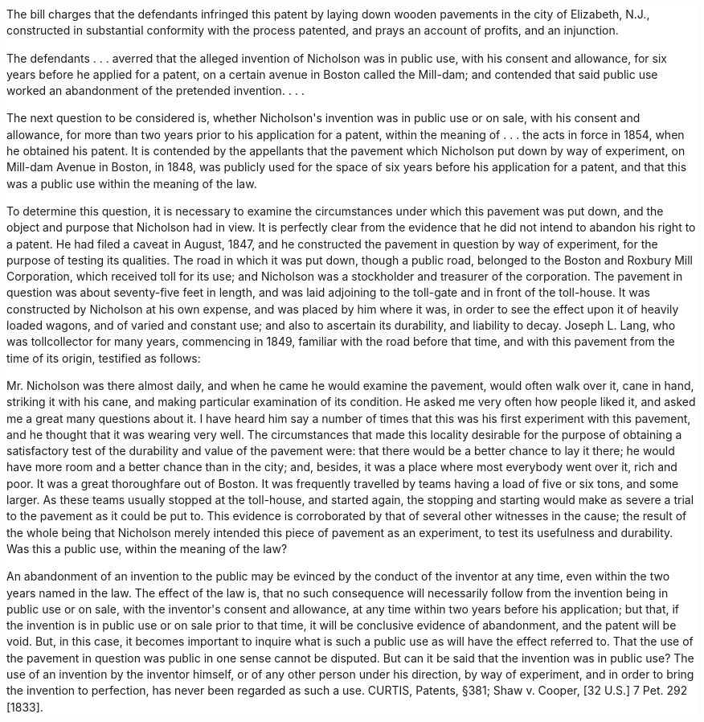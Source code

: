 The bill charges that the defendants infringed this patent by laying down wooden pavements in the city of Elizabeth, N.J., constructed in substantial conformity with the process patented, and prays an account of profits, and an injunction.

The defendants . . . averred that the alleged invention of Nicholson was in public use, with his consent and allowance, for six years before he applied for a patent, on a certain avenue in Boston called the Mill-dam; and contended that said public use worked an abandonment of the pretended invention. . . .

The next question to be considered is, whether Nicholson's invention was in public use or on sale, with his consent and allowance, for more than two years prior to his application for a patent, within the meaning of . . . the acts in force in 1854, when he obtained his patent. It is contended by the appellants that the pavement which Nicholson put down by way of experiment, on Mill-dam Avenue in Boston, in 1848, was publicly used for the space of six years before his application for a patent, and that this was a public use within the meaning of the law.

To determine this question, it is necessary to examine the circumstances under which this pavement was put down, and the object and purpose that Nicholson had in view. It is perfectly clear from the evidence that he did not intend to abandon his right to a patent. He had filed a caveat in August, 1847, and he constructed the pavement in question by way of experiment, for the purpose of testing its qualities. The road in which it was put down, though a public road, belonged to the Boston and Roxbury Mill Corporation, which received toll for its use; and Nicholson was a stockholder and treasurer of the corporation. The pavement in question was about seventy-five feet in length, and was laid adjoining to the toll-gate and in front of the toll-house. It was constructed by Nicholson at his own expense, and was placed by him where it was, in order to see the effect upon it of heavily loaded wagons, and of varied and constant use; and also to ascertain its durability, and liability to decay. Joseph L. Lang, who was tollcollector for many years, commencing in 1849, familiar with the road before that time, and with this pavement from the time of its origin, testified as follows:

Mr. Nicholson was there almost daily, and when he came he would examine the pavement, would often walk over it, cane in hand, striking it with his cane, and making particular examination of its condition. He asked me very often how people liked it, and asked me a great many questions about it. I have heard him say a number of times that this was his first experiment with this pavement, and he thought that it was wearing very well. The circumstances that made this locality desirable for the purpose of obtaining a satisfactory test of the durability and value of the pavement were: that there would be a better chance to lay it there; he would have more room and a better chance than in the city; and, besides, it was a place where most everybody went over it, rich and poor. It was a great thoroughfare out of Boston. It was frequently travelled by teams having a load of five or six tons, and some larger. As these teams usually stopped at the toll-house, and started again, the stopping and starting would make as severe a trial to the pavement as it could be put to.
This evidence is corroborated by that of several other witnesses in the cause; the result of the whole being that Nicholson merely intended this piece of pavement as an experiment, to test its usefulness and durability. Was this a public use, within the meaning of the law?

An abandonment of an invention to the public may be evinced by the conduct of the inventor at any time, even within the two years named in the law. The effect of the law is, that no such consequence will necessarily follow from the invention being in public use or on sale, with the inventor's consent and allowance, at any time within two years before his application; but that, if the invention is in public use or on sale prior to that time, it will be conclusive evidence of abandonment, and the patent will be void.
But, in this case, it becomes important to inquire what is such a public use as will have the effect referred to. That the use of the pavement in question was public in one sense cannot be disputed. But can it be said that the invention was in public use? The use of an invention by the inventor himself, or of any other person under his direction, by way of experiment, and in order to bring the invention to perfection, has never been regarded as such a use. CURTIS, Patents, §381; Shaw v. Cooper, [32 U.S.] 7 Pet. 292 [1833].
